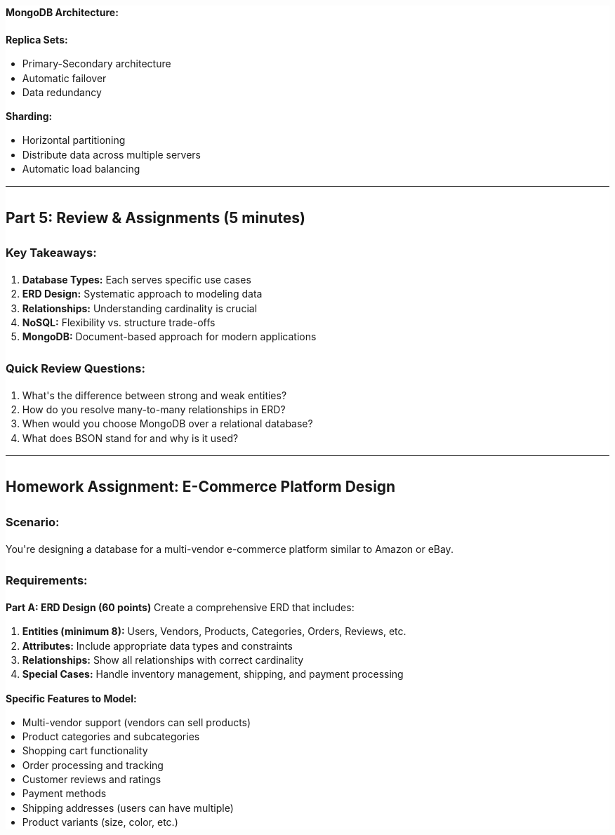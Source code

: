 #### MongoDB Architecture:

**Replica Sets:**
- Primary-Secondary architecture
- Automatic failover
- Data redundancy

**Sharding:**
- Horizontal partitioning
- Distribute data across multiple servers
- Automatic load balancing

---

## Part 5: Review & Assignments (5 minutes)

### Key Takeaways:
1. **Database Types:** Each serves specific use cases
2. **ERD Design:** Systematic approach to modeling data
3. **Relationships:** Understanding cardinality is crucial
4. **NoSQL:** Flexibility vs. structure trade-offs
5. **MongoDB:** Document-based approach for modern applications

### Quick Review Questions:
1. What's the difference between strong and weak entities?
2. How do you resolve many-to-many relationships in ERD?
3. When would you choose MongoDB over a relational database?
4. What does BSON stand for and why is it used?

---

## Homework Assignment: E-Commerce Platform Design

### Scenario:
You're designing a database for a multi-vendor e-commerce platform similar to Amazon or eBay.

### Requirements:
**Part A: ERD Design (60 points)**
Create a comprehensive ERD that includes:
1. **Entities (minimum 8):** Users, Vendors, Products, Categories, Orders, Reviews, etc.
2. **Attributes:** Include appropriate data types and constraints
3. **Relationships:** Show all relationships with correct cardinality
4. **Special Cases:** Handle inventory management, shipping, and payment processing

**Specific Features to Model:**
- Multi-vendor support (vendors can sell products)
- Product categories and subcategories
- Shopping cart functionality
- Order processing and tracking
- Customer reviews and ratings
- Payment methods
- Shipping addresses (users can have multiple)
- Product variants (size, color, etc.)
